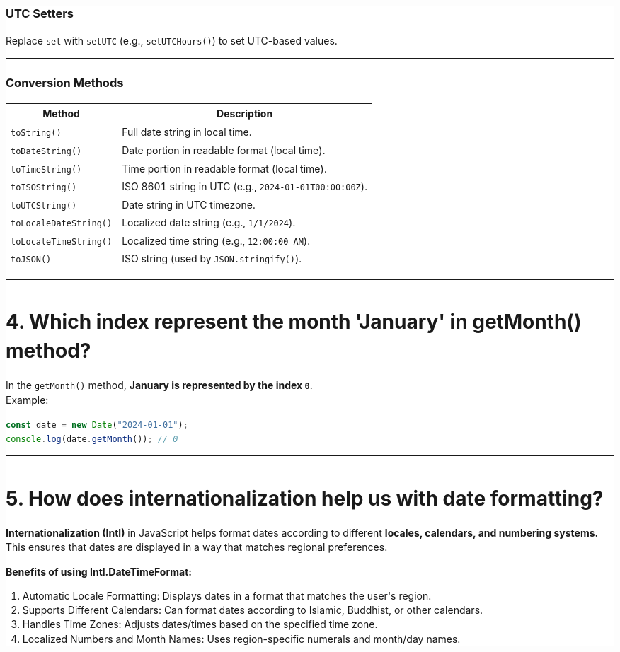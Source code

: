 ### UTC Setters

Replace `set` with `setUTC` (e.g., `setUTCHours()`) to set UTC-based values.

---

### Conversion Methods

| Method                 | Description                                            |
| ---------------------- | ------------------------------------------------------ |
| `toString()`           | Full date string in local time.                        |
| `toDateString()`       | Date portion in readable format (local time).          |
| `toTimeString()`       | Time portion in readable format (local time).          |
| `toISOString()`        | ISO 8601 string in UTC (e.g., `2024-01-01T00:00:00Z`). |
| `toUTCString()`        | Date string in UTC timezone.                           |
| `toLocaleDateString()` | Localized date string (e.g., `1/1/2024`).              |
| `toLocaleTimeString()` | Localized time string (e.g., `12:00:00 AM`).           |
| `toJSON()`             | ISO string (used by `JSON.stringify()`).               |

---

# 4. Which index represent the month 'January' in getMonth() method?

In the `getMonth()` method, **January is represented by the index `0`**.  
Example:

```javascript
const date = new Date("2024-01-01");
console.log(date.getMonth()); // 0
```

---

# 5. How does internationalization help us with date formatting?

**Internationalization (Intl)** in JavaScript helps format dates according to different **locales, calendars, and numbering systems.** This ensures that dates are displayed in a way that matches regional preferences.

**Benefits of using Intl.DateTimeFormat:**

1. Automatic Locale Formatting: Displays dates in a format that matches the user's region.
2. Supports Different Calendars: Can format dates according to Islamic, Buddhist, or other calendars.
3. Handles Time Zones: Adjusts dates/times based on the specified time zone.
4. Localized Numbers and Month Names: Uses region-specific numerals and month/day names.

